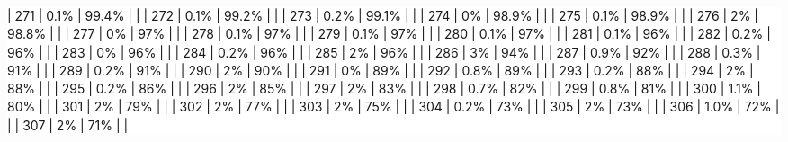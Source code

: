 | 271 | 0.1% | 99.4% |  |
| 272 | 0.1% | 99.2% |  |
| 273 | 0.2% | 99.1% |  |
| 274 | 0% | 98.9% |  |
| 275 | 0.1% | 98.9% |  |
| 276 | 2% | 98.8% |  |
| 277 | 0% | 97% |  |
| 278 | 0.1% | 97% |  |
| 279 | 0.1% | 97% |  |
| 280 | 0.1% | 97% |  |
| 281 | 0.1% | 96% |  |
| 282 | 0.2% | 96% |  |
| 283 | 0% | 96% |  |
| 284 | 0.2% | 96% |  |
| 285 | 2% | 96% |  |
| 286 | 3% | 94% |  |
| 287 | 0.9% | 92% |  |
| 288 | 0.3% | 91% |  |
| 289 | 0.2% | 91% |  |
| 290 | 2% | 90% |  |
| 291 | 0% | 89% |  |
| 292 | 0.8% | 89% |  |
| 293 | 0.2% | 88% |  |
| 294 | 2% | 88% |  |
| 295 | 0.2% | 86% |  |
| 296 | 2% | 85% |  |
| 297 | 2% | 83% |  |
| 298 | 0.7% | 82% |  |
| 299 | 0.8% | 81% |  |
| 300 | 1.1% | 80% |  |
| 301 | 2% | 79% |  |
| 302 | 2% | 77% |  |
| 303 | 2% | 75% |  |
| 304 | 0.2% | 73% |  |
| 305 | 2% | 73% |  |
| 306 | 1.0% | 72% |  |
| 307 | 2% | 71% |  |